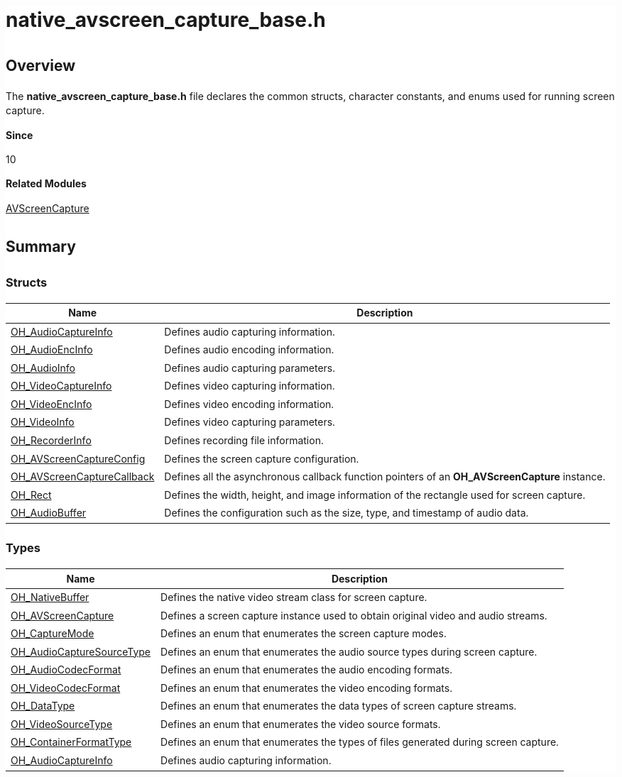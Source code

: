 # native_avscreen_capture_base.h


## Overview

The **native_avscreen_capture_base.h** file declares the common structs, character constants, and enums used for running screen capture.

**Since**

10

**Related Modules**

[AVScreenCapture](_a_v_screen_capture.md)


## Summary


### Structs

| Name| Description| 
| -------- | -------- |
| [OH_AudioCaptureInfo](_o_h___audio_capture_info.md) | Defines audio capturing information.| 
| [OH_AudioEncInfo](_o_h___audio_enc_info.md) | Defines audio encoding information.| 
| [OH_AudioInfo](_o_h___audio_info.md) | Defines audio capturing parameters.| 
| [OH_VideoCaptureInfo](_o_h___video_capture_info.md) | Defines video capturing information.| 
| [OH_VideoEncInfo](_o_h___video_enc_info.md) | Defines video encoding information.| 
| [OH_VideoInfo](_o_h___video_info.md) | Defines video capturing parameters.| 
| [OH_RecorderInfo](_o_h___recorder_info.md) | Defines recording file information.| 
| [OH_AVScreenCaptureConfig](_o_h___a_v_screen_capture_config.md) | Defines the screen capture configuration.| 
| [OH_AVScreenCaptureCallback](_o_h___a_v_screen_capture_callback.md) | Defines all the asynchronous callback function pointers of an **OH_AVScreenCapture** instance.| 
| [OH_Rect](_o_h___rect.md) | Defines the width, height, and image information of the rectangle used for screen capture.| 
| [OH_AudioBuffer](_o_h___audio_buffer.md) | Defines the configuration such as the size, type, and timestamp of audio data.| 


### Types

| Name| Description| 
| -------- | -------- |
| [OH_NativeBuffer](_a_v_screen_capture.md#oh_nativebuffer) | Defines the native video stream class for screen capture.| 
| [OH_AVScreenCapture](_a_v_screen_capture.md#oh_avscreencapture) | Defines a screen capture instance used to obtain original video and audio streams.| 
| [OH_CaptureMode](_a_v_screen_capture.md#oh_capturemode) | Defines an enum that enumerates the screen capture modes.| 
| [OH_AudioCaptureSourceType](_a_v_screen_capture.md#oh_audiocapturesourcetype) | Defines an enum that enumerates the audio source types during screen capture.| 
| [OH_AudioCodecFormat](_a_v_screen_capture.md#oh_audiocodecformat) | Defines an enum that enumerates the audio encoding formats.| 
| [OH_VideoCodecFormat](_a_v_screen_capture.md#oh_videocodecformat) | Defines an enum that enumerates the video encoding formats.| 
| [OH_DataType](_a_v_screen_capture.md#oh_datatype) | Defines an enum that enumerates the data types of screen capture streams.| 
| [OH_VideoSourceType](_a_v_screen_capture.md#oh_videosourcetype) | Defines an enum that enumerates the video source formats.| 
| [OH_ContainerFormatType](_a_v_screen_capture.md#oh_containerformattype) | Defines an enum that enumerates the types of files generated during screen capture.| 
| [OH_AudioCaptureInfo](_a_v_screen_capture.md#oh_audiocaptureinfo) | Defines audio capturing information.| 